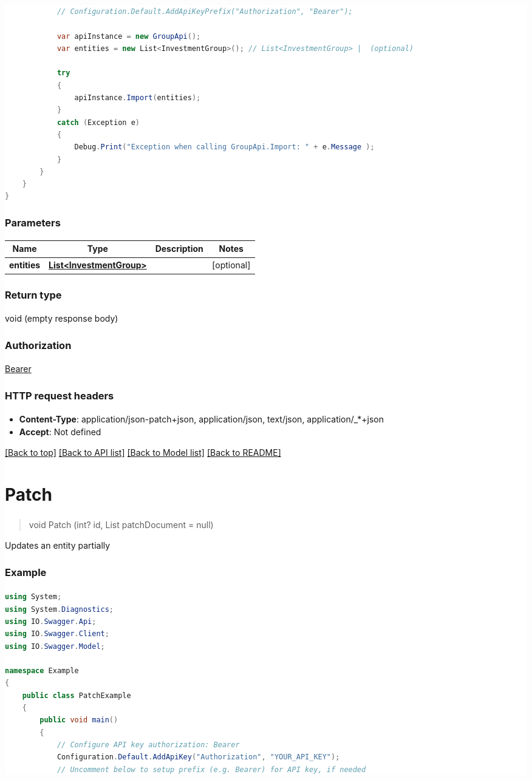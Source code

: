 ```csharp
            // Configuration.Default.AddApiKeyPrefix("Authorization", "Bearer");

            var apiInstance = new GroupApi();
            var entities = new List<InvestmentGroup>(); // List<InvestmentGroup> |  (optional) 

            try
            {
                apiInstance.Import(entities);
            }
            catch (Exception e)
            {
                Debug.Print("Exception when calling GroupApi.Import: " + e.Message );
            }
        }
    }
}
```

### Parameters

Name | Type | Description  | Notes
------------- | ------------- | ------------- | -------------
 **entities** | [**List&lt;InvestmentGroup&gt;**](InvestmentGroup.md)|  | [optional] 

### Return type

void (empty response body)

### Authorization

[Bearer](../README.md#Bearer)

### HTTP request headers

 - **Content-Type**: application/json-patch+json, application/json, text/json, application/_*+json
 - **Accept**: Not defined

[[Back to top]](#) [[Back to API list]](../README.md#documentation-for-api-endpoints) [[Back to Model list]](../README.md#documentation-for-models) [[Back to README]](../README.md)

<a name="patch"></a>
# **Patch**
> void Patch (int? id, List<Operation> patchDocument = null)

Updates an entity partially

### Example
```csharp
using System;
using System.Diagnostics;
using IO.Swagger.Api;
using IO.Swagger.Client;
using IO.Swagger.Model;

namespace Example
{
    public class PatchExample
    {
        public void main()
        {
            // Configure API key authorization: Bearer
            Configuration.Default.AddApiKey("Authorization", "YOUR_API_KEY");
            // Uncomment below to setup prefix (e.g. Bearer) for API key, if needed
```